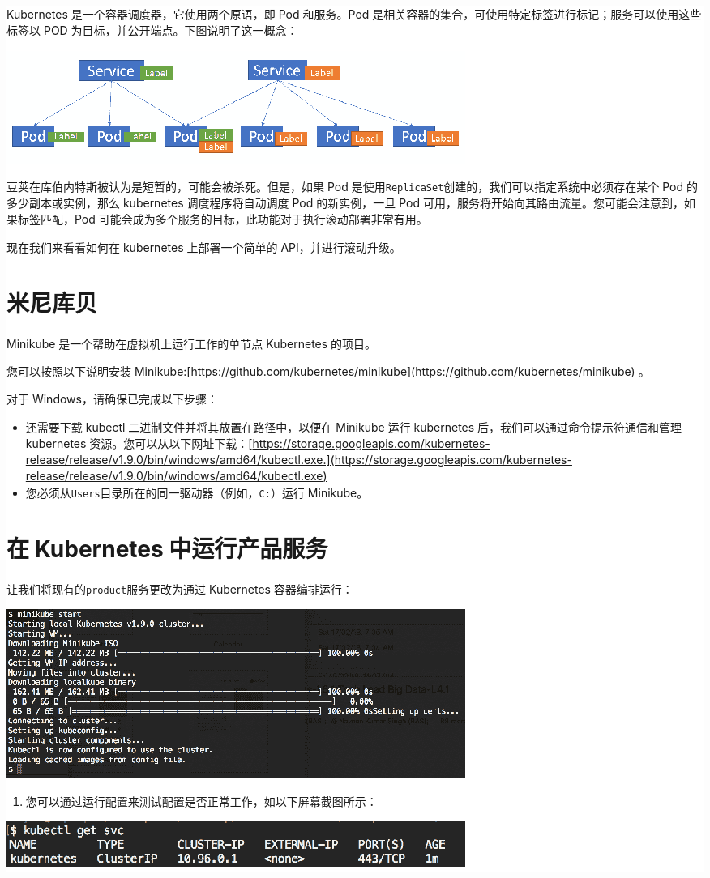 Kubernetes 是一个容器调度器，它使用两个原语，即 Pod 和服务。Pod 是相关容器的集合，可使用特定标签进行标记；服务可以使用这些标签以 POD 为目标，并公开端点。下图说明了这一概念：

![](img/41cab5e8-0a49-4c89-9726-46c9fd266bda.png)

豆荚在库伯内特斯被认为是短暂的，可能会被杀死。但是，如果 Pod 是使用`ReplicaSet`创建的，我们可以指定系统中必须存在某个 Pod 的多少副本或实例，那么 kubernetes 调度程序将自动调度 Pod 的新实例，一旦 Pod 可用，服务将开始向其路由流量。您可能会注意到，如果标签匹配，Pod 可能会成为多个服务的目标，此功能对于执行滚动部署非常有用。

现在我们来看看如何在 kubernetes 上部署一个简单的 API，并进行滚动升级。

# 米尼库贝

Minikube 是一个帮助在虚拟机上运行工作的单节点 Kubernetes 的项目。

您可以按照以下说明安装 Minikube:[https://github.com/kubernetes/minikube](https://github.com/kubernetes/minikube) 。

对于 Windows，请确保已完成以下步骤：

*   还需要下载 kubectl 二进制文件并将其放置在路径中，以便在 Minikube 运行 kubernetes 后，我们可以通过命令提示符通信和管理 kubernetes 资源。您可以从以下网址下载：[https://storage.googleapis.com/kubernetes-release/release/v1.9.0/bin/windows/amd64/kubectl.exe.](https://storage.googleapis.com/kubernetes-release/release/v1.9.0/bin/windows/amd64/kubectl.exe)
*   您必须从`Users`目录所在的同一驱动器（例如，`C:`）运行 Minikube。

# 在 Kubernetes 中运行产品服务

让我们将现有的`product`服务更改为通过 Kubernetes 容器编排运行：

![](img/f01f2726-0de2-4bfd-87d7-0f8cf6e4e413.png)

1.  您可以通过运行配置来测试配置是否正常工作，如以下屏幕截图所示：

![](img/19de38b0-2e91-45bd-ae55-83c6ba149d05.png)
